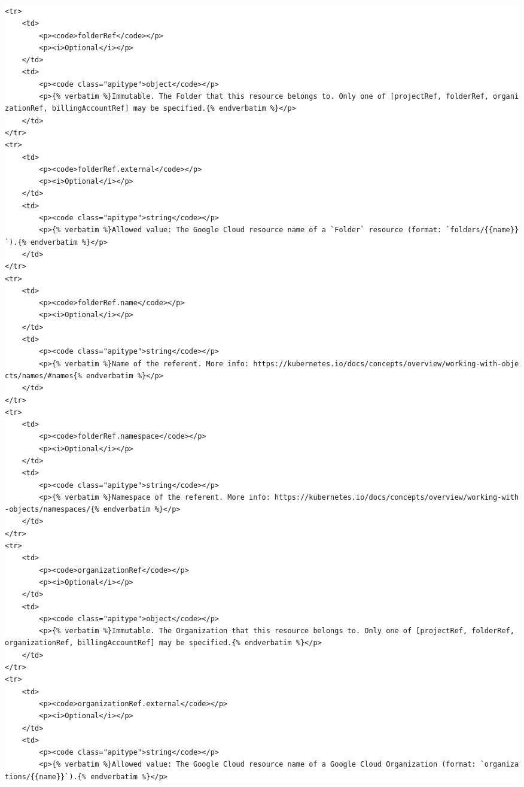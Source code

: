     <tr>
        <td>
            <p><code>folderRef</code></p>
            <p><i>Optional</i></p>
        </td>
        <td>
            <p><code class="apitype">object</code></p>
            <p>{% verbatim %}Immutable. The Folder that this resource belongs to. Only one of [projectRef, folderRef, organizationRef, billingAccountRef] may be specified.{% endverbatim %}</p>
        </td>
    </tr>
    <tr>
        <td>
            <p><code>folderRef.external</code></p>
            <p><i>Optional</i></p>
        </td>
        <td>
            <p><code class="apitype">string</code></p>
            <p>{% verbatim %}Allowed value: The Google Cloud resource name of a `Folder` resource (format: `folders/{{name}}`).{% endverbatim %}</p>
        </td>
    </tr>
    <tr>
        <td>
            <p><code>folderRef.name</code></p>
            <p><i>Optional</i></p>
        </td>
        <td>
            <p><code class="apitype">string</code></p>
            <p>{% verbatim %}Name of the referent. More info: https://kubernetes.io/docs/concepts/overview/working-with-objects/names/#names{% endverbatim %}</p>
        </td>
    </tr>
    <tr>
        <td>
            <p><code>folderRef.namespace</code></p>
            <p><i>Optional</i></p>
        </td>
        <td>
            <p><code class="apitype">string</code></p>
            <p>{% verbatim %}Namespace of the referent. More info: https://kubernetes.io/docs/concepts/overview/working-with-objects/namespaces/{% endverbatim %}</p>
        </td>
    </tr>
    <tr>
        <td>
            <p><code>organizationRef</code></p>
            <p><i>Optional</i></p>
        </td>
        <td>
            <p><code class="apitype">object</code></p>
            <p>{% verbatim %}Immutable. The Organization that this resource belongs to. Only one of [projectRef, folderRef, organizationRef, billingAccountRef] may be specified.{% endverbatim %}</p>
        </td>
    </tr>
    <tr>
        <td>
            <p><code>organizationRef.external</code></p>
            <p><i>Optional</i></p>
        </td>
        <td>
            <p><code class="apitype">string</code></p>
            <p>{% verbatim %}Allowed value: The Google Cloud resource name of a Google Cloud Organization (format: `organizations/{{name}}`).{% endverbatim %}</p>